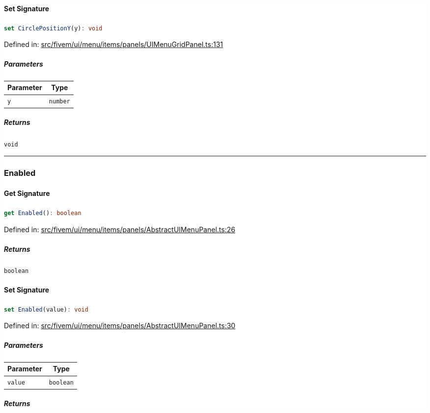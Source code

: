 #### Set Signature

```ts
set CirclePositionY(y): void
```

Defined in: [src/fivem/ui/menu/items/panels/UIMenuGridPanel.ts:131](https://github.com/nativewrappers/nativewrappers/blob/df8f763f54a2ec439be9cb68f9abf90f9a4d79aa/src/fivem/ui/menu/items/panels/UIMenuGridPanel.ts#L131)

##### Parameters

| Parameter | Type |
| ------ | ------ |
| `y` | `number` |

##### Returns

`void`

***

### Enabled

#### Get Signature

```ts
get Enabled(): boolean
```

Defined in: [src/fivem/ui/menu/items/panels/AbstractUIMenuPanel.ts:26](https://github.com/nativewrappers/nativewrappers/blob/df8f763f54a2ec439be9cb68f9abf90f9a4d79aa/src/fivem/ui/menu/items/panels/AbstractUIMenuPanel.ts#L26)

##### Returns

`boolean`

#### Set Signature

```ts
set Enabled(value): void
```

Defined in: [src/fivem/ui/menu/items/panels/AbstractUIMenuPanel.ts:30](https://github.com/nativewrappers/nativewrappers/blob/df8f763f54a2ec439be9cb68f9abf90f9a4d79aa/src/fivem/ui/menu/items/panels/AbstractUIMenuPanel.ts#L30)

##### Parameters

| Parameter | Type |
| ------ | ------ |
| `value` | `boolean` |

##### Returns
